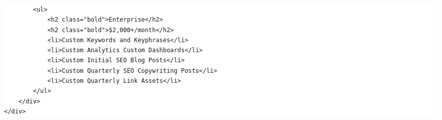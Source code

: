 			<ul>
				<h2 class="bold">Enterprise</h2>
				<h2 class="bold">$2,000+/month</h2>
				<li>Custom Keywords and Keyphrases</li>
				<li>Custom Analytics Custom Dashboards</li>
				<li>Custom Initial SEO Blog Posts</li>
				<li>Custom Quarterly SEO Copywriting Posts</li>
				<li>Custom Quarterly Link Assets</li>
			</ul>
		</div>
	</div>
</div>
